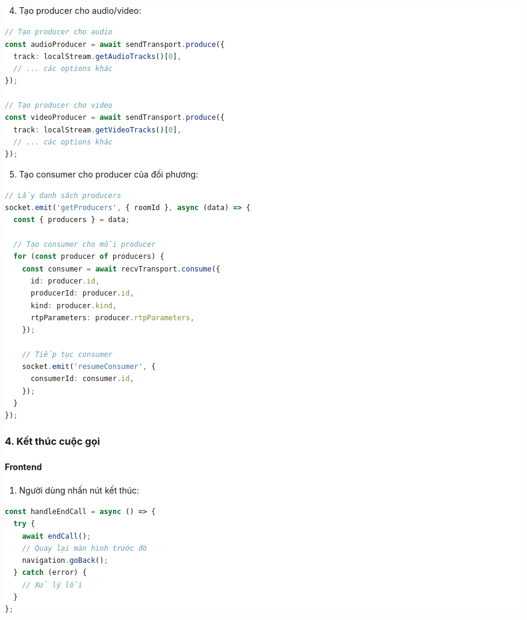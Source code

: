 4. Tạo producer cho audio/video:
```typescript
// Tạo producer cho audio
const audioProducer = await sendTransport.produce({
  track: localStream.getAudioTracks()[0],
  // ... các options khác
});

// Tạo producer cho video
const videoProducer = await sendTransport.produce({
  track: localStream.getVideoTracks()[0],
  // ... các options khác
});
```

5. Tạo consumer cho producer của đối phương:
```typescript
// Lấy danh sách producers
socket.emit('getProducers', { roomId }, async (data) => {
  const { producers } = data;
  
  // Tạo consumer cho mỗi producer
  for (const producer of producers) {
    const consumer = await recvTransport.consume({
      id: producer.id,
      producerId: producer.id,
      kind: producer.kind,
      rtpParameters: producer.rtpParameters,
    });

    // Tiếp tục consumer
    socket.emit('resumeConsumer', {
      consumerId: consumer.id,
    });
  }
});
```

### 4. Kết thúc cuộc gọi

#### Frontend

1. Người dùng nhấn nút kết thúc:
```typescript
const handleEndCall = async () => {
  try {
    await endCall();
    // Quay lại màn hình trước đó
    navigation.goBack();
  } catch (error) {
    // Xử lý lỗi
  }
};
```
